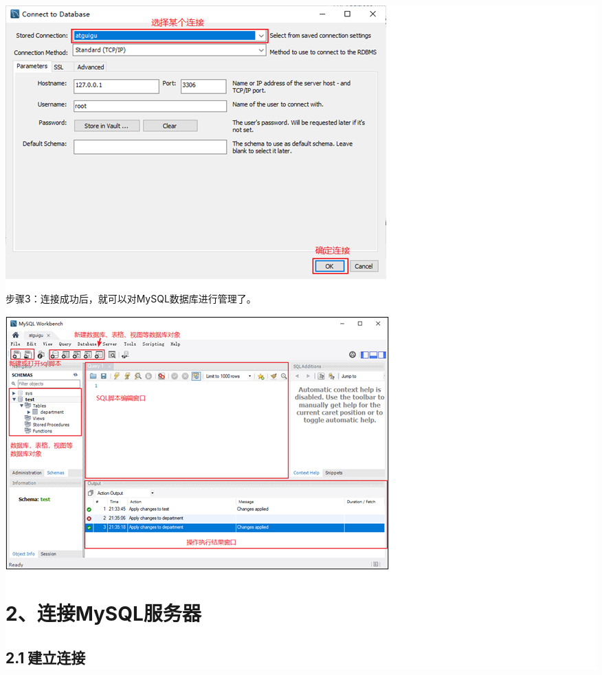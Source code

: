![image-20211127170246731](images/image-20211127170246731.png)

步骤3：连接成功后，就可以对MySQL数据库进行管理了。

![image-20211127170303177](images/image-20211127170303177.png)

# 2、连接MySQL服务器

## 2.1 建立连接
